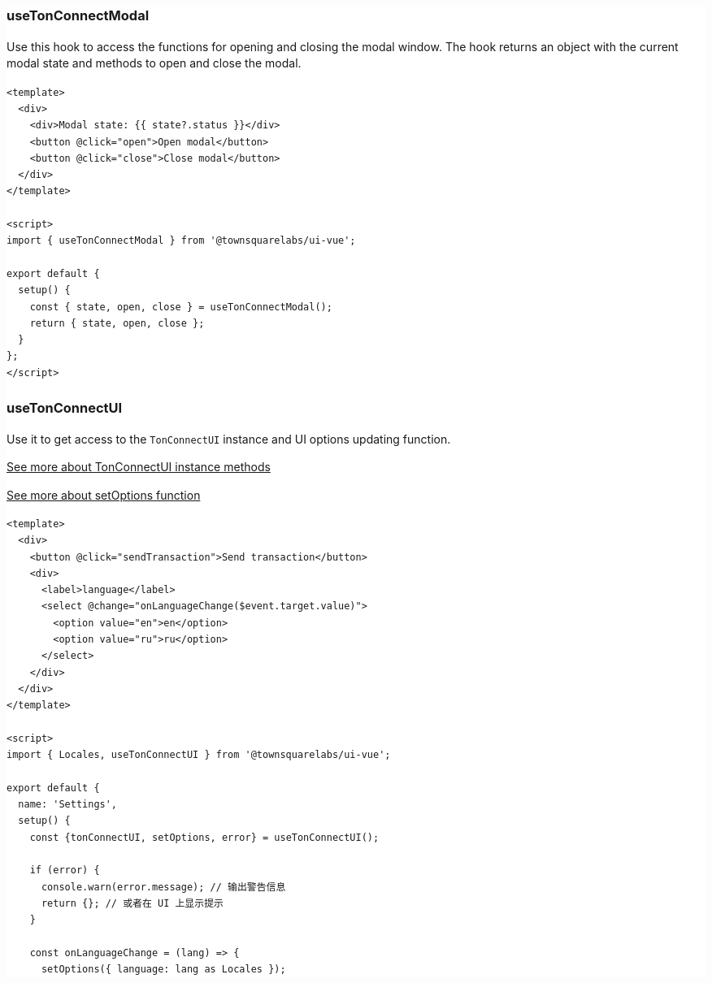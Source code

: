 
### useTonConnectModal

Use this hook to access the functions for opening and closing the modal window. The hook returns an object with the current modal state and methods to open and close the modal.

```vue
<template>
  <div>
    <div>Modal state: {{ state?.status }}</div>
    <button @click="open">Open modal</button>
    <button @click="close">Close modal</button>
  </div>
</template>

<script>
import { useTonConnectModal } from '@townsquarelabs/ui-vue';

export default {
  setup() {
    const { state, open, close } = useTonConnectModal();
    return { state, open, close };
  }
};
</script>
```

### useTonConnectUI
Use it to get access to the `TonConnectUI` instance and UI options updating function.

[See more about TonConnectUI instance methods](https://github.com/ton-connect/sdk/tree/main/packages/ui#send-transaction)

[See more about setOptions function](https://github.com/ton-connect/sdk/tree/main/packages/ui#change-options-if-needed)


```vue
<template>
  <div>
    <button @click="sendTransaction">Send transaction</button>
    <div>
      <label>language</label>
      <select @change="onLanguageChange($event.target.value)">
        <option value="en">en</option>
        <option value="ru">ru</option>
      </select>
    </div>
  </div>
</template>

<script>
import { Locales, useTonConnectUI } from '@townsquarelabs/ui-vue';

export default {
  name: 'Settings',
  setup() {
    const {tonConnectUI, setOptions, error} = useTonConnectUI();

    if (error) {
      console.warn(error.message); // 输出警告信息
      return {}; // 或者在 UI 上显示提示
    }

    const onLanguageChange = (lang) => {
      setOptions({ language: lang as Locales });
```